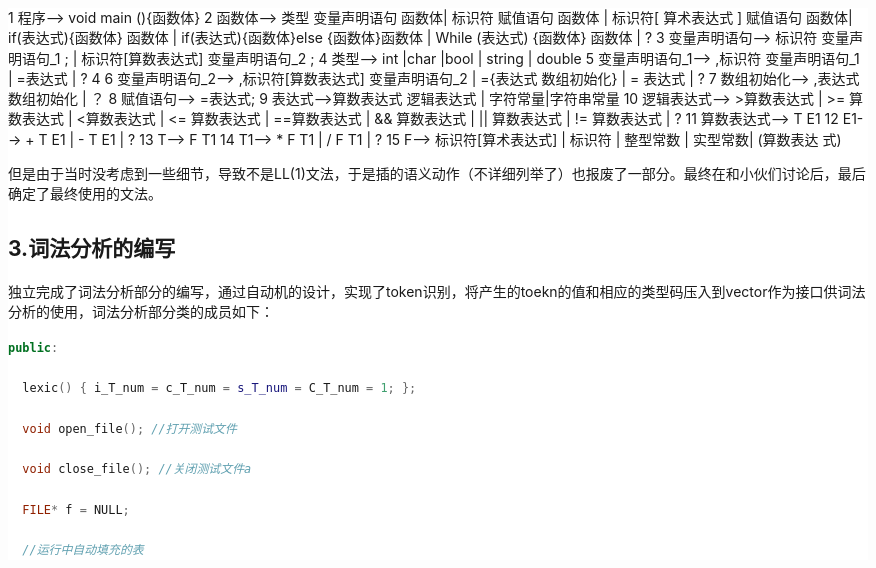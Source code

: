 1 程序--> void main (){函数体}
2 函数体--> 类型 变量声明语句 函数体| 标识符 赋值语句 函数体
| 标识符[ 算术表达式 ] 赋值语句 函数体| if(表达式){函数体} 函数体
| if(表达式){函数体}else {函数体}函数体
| While (表达式) {函数体} 函数体
| ?
3 变量声明语句--> 标识符 变量声明语句_1 ;
| 标识符[算数表达式] 变量声明语句_2 ;
4 类型--> int |char |bool | string | double
5 变量声明语句_1--> ,标识符 变量声明语句_1
| =表达式
| ?
4
6 变量声明语句_2--> ,标识符[算数表达式] 变量声明语句_2
| ={表达式 数组初始化}
| = 表达式
| ?
7 数组初始化--> ,表达式 数组初始化 | ？
8 赋值语句--> =表达式;
9 表达式-->算数表达式 逻辑表达式 | 字符常量|字符串常量
10 逻辑表达式--> >算数表达式 | >= 算数表达式
| <算数表达式 | <= 算数表达式
| ==算数表达式
| && 算数表达式
| || 算数表达式
| != 算数表达式
| ?
11 算数表达式--> T E1
12 E1--> + T E1 | - T E1 | ?
13 T--> F T1
14 T1--> * F T1 | / F T1 | ?
15 F--> 标识符[算术表达式] | 标识符 | 整型常数 | 实型常数| (算数表达
式)

但是由于当时没考虑到一些细节，导致不是LL(1)文法，于是插的语义动作（不详细列举了）也报废了一部分。最终在和小伙们讨论后，最后确定了最终使用的文法。

## 3.词法分析的编写

  独立完成了词法分析部分的编写，通过自动机的设计，实现了token识别，将产生的toekn的值和相应的类型码压入到vector作为接口供词法分析的使用，词法分析部分类的成员如下：

```c++
public:

  lexic() { i_T_num = c_T_num = s_T_num = C_T_num = 1; };

  void open_file(); //打开测试文件

  void close_file(); //关闭测试文件a

  FILE* f = NULL;

  //运行中自动填充的表

```